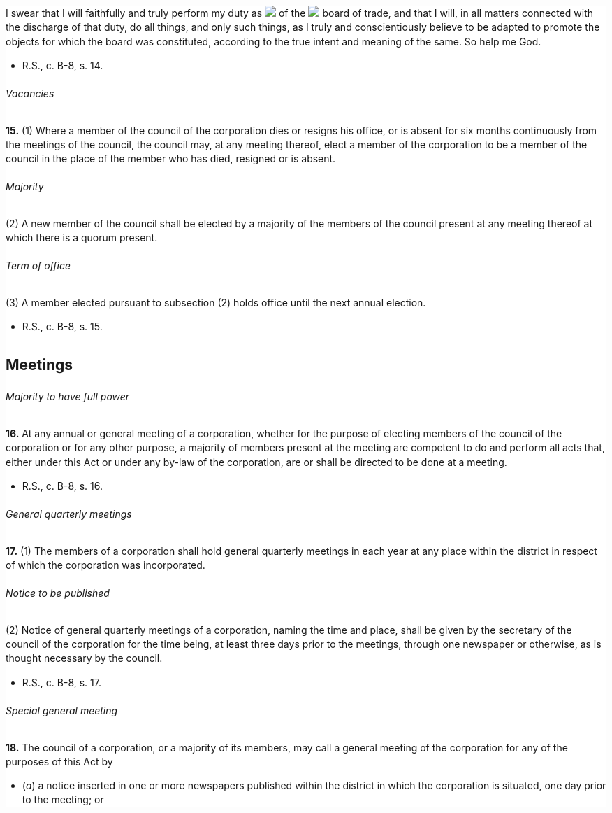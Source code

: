 I swear that I will faithfully and truly perform my duty as ![](/img/ii_spacer.gif) of the ![](/img/ii_spacer.gif) board of trade, and that I will, in all matters connected with the discharge of that duty, do all things, and only such things, as I truly and conscientiously believe to be adapted to promote the objects for which the board was constituted, according to the true intent and meaning of the same. So help me God.

  * R.S., c. B-8, s. 14.

###### Vacancies

**15.** (1) Where a member of the council of the corporation dies or resigns his office, or is absent for six months continuously from the meetings of the council, the council may, at any meeting thereof, elect a member of the corporation to be a member of the council in the place of the member who has died, resigned or is absent.

###### Majority

(2) A new member of the council shall be elected by a majority of the members of the council present at any meeting thereof at which there is a quorum present.

###### Term of office

(3) A member elected pursuant to subsection (2) holds office until the next annual election.

  * R.S., c. B-8, s. 15.

## Meetings

###### Majority to have full power

**16.** At any annual or general meeting of a corporation, whether for the purpose of electing members of the council of the corporation or for any other purpose, a majority of members present at the meeting are competent to do and perform all acts that, either under this Act or under any by-law of the corporation, are or shall be directed to be done at a meeting.

  * R.S., c. B-8, s. 16.

###### General quarterly meetings

**17.** (1) The members of a corporation shall hold general quarterly meetings in each year at any place within the district in respect of which the corporation was incorporated.

###### Notice to be published

(2) Notice of general quarterly meetings of a corporation, naming the time and place, shall be given by the secretary of the council of the corporation for the time being, at least three days prior to the meetings, through one newspaper or otherwise, as is thought necessary by the council.

  * R.S., c. B-8, s. 17.

###### Special general meeting

**18.** The council of a corporation, or a majority of its members, may call a general meeting of the corporation for any of the purposes of this Act by

  * (_a_) a notice inserted in one or more newspapers published within the district in which the corporation is situated, one day prior to the meeting; or
